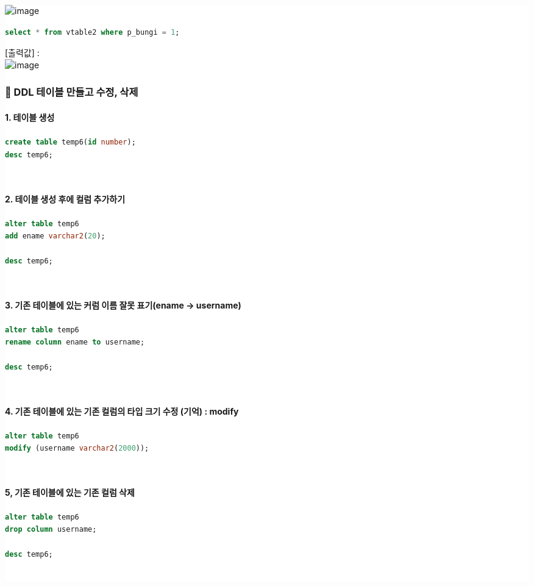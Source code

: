 ![image](https://user-images.githubusercontent.com/111114507/192960046-d80a4651-8e2b-4c94-9bc8-a1dcfbfaba05.png)
<br>

```sql
select * from vtable2 where p_bungi = 1;
```
[출력값] :  
![image](https://user-images.githubusercontent.com/111114507/192960173-1b55d944-2513-4c4c-bc3f-0f02fa886538.png)
<br>

### 🔔 DDL  테이블 만들고 수정, 삭제
#### 1. 테이블 생성
```sql
create table temp6(id number);
desc temp6;
```
<br>

#### 2. 테이블 생성 후에 컬럼 추가하기
```sql
alter table temp6
add ename varchar2(20);

desc temp6;
```
<br>

#### 3. 기존 테이블에 있는 커럼 이름 잘못 표기(ename -> username)
```sql
alter table temp6
rename column ename to username;

desc temp6;

```
<br>

#### 4. 기존 테이블에 있는 기존 컬럼의 타입 크기 수정 (기억) : modify
```sql
alter table temp6
modify (username varchar2(2000));
```
<br>

#### 5, 기존 테이블에 있는 기존 컬럼 삭제
```sql
alter table temp6
drop column username;

desc temp6;
```
<br>
